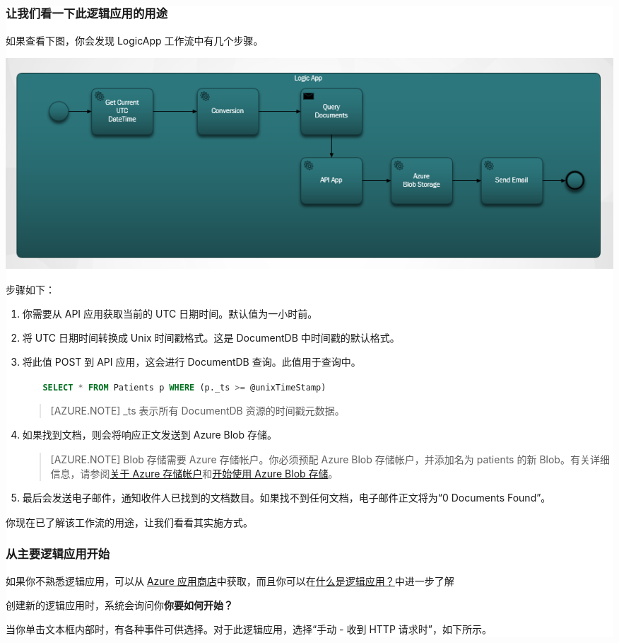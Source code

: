 ### 让我们看一下此逻辑应用的用途
如果查看下图，你会发现 LogicApp 工作流中有几个步骤。

![主要逻辑流程](./media/documentdb-change-notification/main-logic-app-process.png)

步骤如下：

1. 你需要从 API 应用获取当前的 UTC 日期时间。默认值为一小时前。

2. 将 UTC 日期时间转换成 Unix 时间戳格式。这是 DocumentDB 中时间戳的默认格式。

3. 将此值 POST 到 API 应用，这会进行 DocumentDB 查询。此值用于查询中。

    ```SQL
     	SELECT * FROM Patients p WHERE (p._ts >= @unixTimeStamp)
    ```

    > [AZURE.NOTE] \_ts 表示所有 DocumentDB 资源的时间戳元数据。

4. 如果找到文档，则会将响应正文发送到 Azure Blob 存储。

    > [AZURE.NOTE] Blob 存储需要 Azure 存储帐户。你必须预配 Azure Blob 存储帐户，并添加名为 patients 的新 Blob。有关详细信息，请参阅[关于 Azure 存储帐户](../storage/storage-create-storage-account.md)和[开始使用 Azure Blob 存储](../storage/storage-dotnet-how-to-use-blobs.md)。

5. 最后会发送电子邮件，通知收件人已找到的文档数目。如果找不到任何文档，电子邮件正文将为“0 Documents Found”。

你现在已了解该工作流的用途，让我们看看其实施方式。

### 从主要逻辑应用开始

如果你不熟悉逻辑应用，可以从 [Azure 应用商店](https://portal.azure.cn/)中获取，而且你可以在[什么是逻辑应用？](/documentation/articles/app-service-logic-what-are-logic-apps)中进一步了解

创建新的逻辑应用时，系统会询问你**你要如何开始？**

当你单击文本框内部时，有各种事件可供选择。对于此逻辑应用，选择“手动 - 收到 HTTP 请求时”，如下所示。
